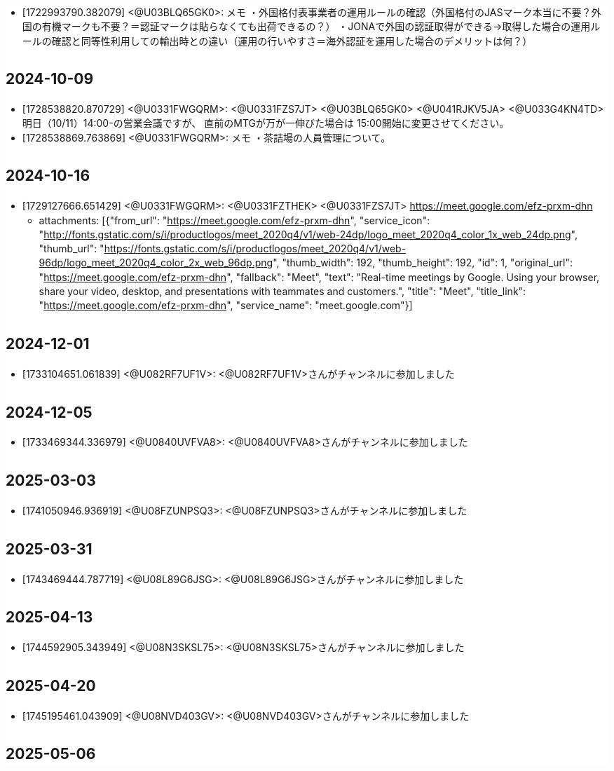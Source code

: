 - [1722993790.382079] <@U03BLQ65GK0>: メモ
・外国格付表事業者の運用ルールの確認（外国格付のJASマーク本当に不要？外国の有機マークも不要？＝認証マークは貼らなくても出荷できるの？）
・JONAで外国の認証取得ができる→取得した場合の運用ルールの確認と同等性利用しての輸出時との違い（運用の行いやすさ＝海外認証を運用した場合のデメリットは何？）

## 2024-10-09

- [1728538820.870729] <@U0331FWGQRM>: <@U0331FZS7JT> <@U03BLQ65GK0> <@U041RJKV5JA> <@U033G4KN4TD>
明日（10/11）14:00-の営業会議ですが、
直前のMTGが万が一伸びた場合は
15:00開始に変更させてください。
- [1728538869.763869] <@U0331FWGQRM>: メモ
・茶詰場の人員管理について。

## 2024-10-16

- [1729127666.651429] <@U0331FWGQRM>: <@U0331FZTHEK> <@U0331FZS7JT>
<https://meet.google.com/efz-prxm-dhn>
  - attachments: [{"from_url": "https://meet.google.com/efz-prxm-dhn", "service_icon": "http://fonts.gstatic.com/s/i/productlogos/meet_2020q4/v1/web-24dp/logo_meet_2020q4_color_1x_web_24dp.png", "thumb_url": "https://fonts.gstatic.com/s/i/productlogos/meet_2020q4/v1/web-96dp/logo_meet_2020q4_color_2x_web_96dp.png", "thumb_width": 192, "thumb_height": 192, "id": 1, "original_url": "https://meet.google.com/efz-prxm-dhn", "fallback": "Meet", "text": "Real-time meetings by Google. Using your browser, share your video, desktop, and presentations with teammates and customers.", "title": "Meet", "title_link": "https://meet.google.com/efz-prxm-dhn", "service_name": "meet.google.com"}]

## 2024-12-01

- [1733104651.061839] <@U082RF7UF1V>: <@U082RF7UF1V>さんがチャンネルに参加しました

## 2024-12-05

- [1733469344.336979] <@U0840UVFVA8>: <@U0840UVFVA8>さんがチャンネルに参加しました

## 2025-03-03

- [1741050946.936919] <@U08FZUNPSQ3>: <@U08FZUNPSQ3>さんがチャンネルに参加しました

## 2025-03-31

- [1743469444.787719] <@U08L89G6JSG>: <@U08L89G6JSG>さんがチャンネルに参加しました

## 2025-04-13

- [1744592905.343949] <@U08N3SKSL75>: <@U08N3SKSL75>さんがチャンネルに参加しました

## 2025-04-20

- [1745195461.043909] <@U08NVD403GV>: <@U08NVD403GV>さんがチャンネルに参加しました

## 2025-05-06
